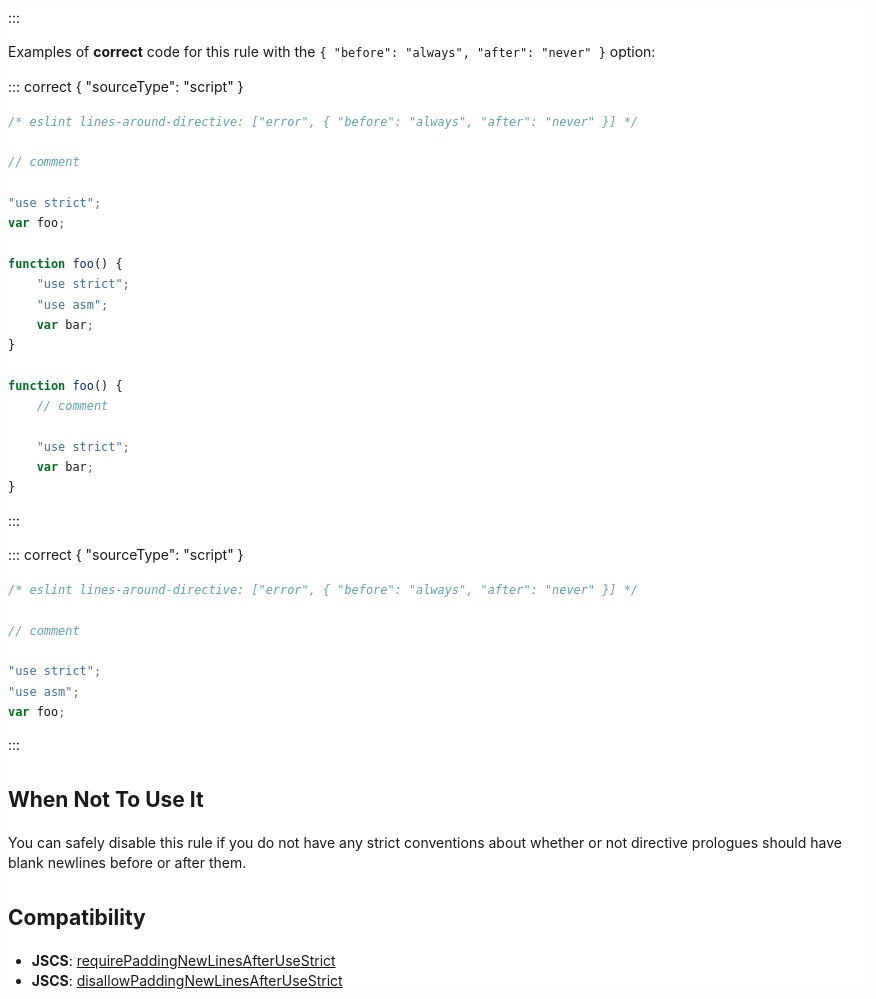 :::

Examples of **correct** code for this rule with the `{ "before": "always", "after": "never" }` option:

::: correct { "sourceType": "script" }

```js
/* eslint lines-around-directive: ["error", { "before": "always", "after": "never" }] */

// comment

"use strict";
var foo;

function foo() {
    "use strict";
    "use asm";
    var bar;
}

function foo() {
    // comment

    "use strict";
    var bar;
}
```

:::

::: correct { "sourceType": "script" }

```js
/* eslint lines-around-directive: ["error", { "before": "always", "after": "never" }] */

// comment

"use strict";
"use asm";
var foo;
```

:::

## When Not To Use It

You can safely disable this rule if you do not have any strict conventions about whether or not directive prologues should have blank newlines before or after them.

## Compatibility

- **JSCS**: [requirePaddingNewLinesAfterUseStrict](https://jscs-dev.github.io/rule/requirePaddingNewLinesAfterUseStrict)
- **JSCS**: [disallowPaddingNewLinesAfterUseStrict](https://jscs-dev.github.io/rule/disallowPaddingNewLinesAfterUseStrict)

